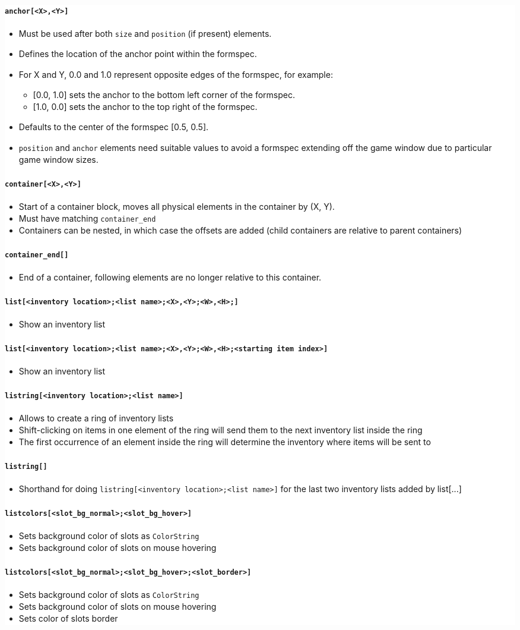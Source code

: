 #### `anchor[<X>,<Y>]`
* Must be used after both `size` and `position` (if present) elements.
* Defines the location of the anchor point within the formspec.
* For X and Y, 0.0 and 1.0 represent opposite edges of the formspec,
  for example:
    * [0.0, 1.0] sets the anchor to the bottom left corner of the formspec.
    * [1.0, 0.0] sets the anchor to the top right of the formspec.
* Defaults to the center of the formspec [0.5, 0.5].

* `position` and `anchor` elements need suitable values to avoid a formspec
  extending off the game window due to particular game window sizes.

#### `container[<X>,<Y>]`
* Start of a container block, moves all physical elements in the container by
  (X, Y).
* Must have matching `container_end`
* Containers can be nested, in which case the offsets are added
  (child containers are relative to parent containers)

#### `container_end[]`
* End of a container, following elements are no longer relative to this
  container.

#### `list[<inventory location>;<list name>;<X>,<Y>;<W>,<H>;]`
* Show an inventory list

#### `list[<inventory location>;<list name>;<X>,<Y>;<W>,<H>;<starting item index>]`
* Show an inventory list

#### `listring[<inventory location>;<list name>]`
* Allows to create a ring of inventory lists
* Shift-clicking on items in one element of the ring
  will send them to the next inventory list inside the ring
* The first occurrence of an element inside the ring will
  determine the inventory where items will be sent to

#### `listring[]`
* Shorthand for doing `listring[<inventory location>;<list name>]`
  for the last two inventory lists added by list[...]

#### `listcolors[<slot_bg_normal>;<slot_bg_hover>]`
* Sets background color of slots as `ColorString`
* Sets background color of slots on mouse hovering

#### `listcolors[<slot_bg_normal>;<slot_bg_hover>;<slot_border>]`
* Sets background color of slots as `ColorString`
* Sets background color of slots on mouse hovering
* Sets color of slots border
